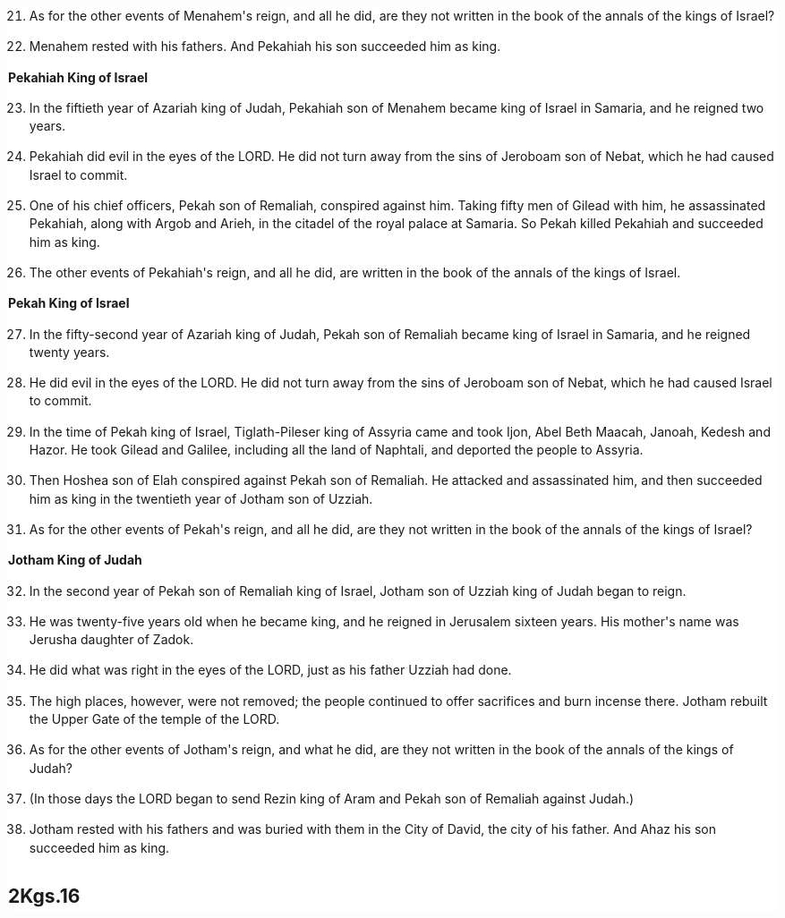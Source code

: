 21. As for the other events of Menahem's reign, and all he did, are they not written in the book of the annals of the kings of Israel?

22. Menahem rested with his fathers. And Pekahiah his son succeeded him as king.

__Pekahiah King of Israel__

23. In the fiftieth year of Azariah king of Judah, Pekahiah son of Menahem became king of Israel in Samaria, and he reigned two years.

24. Pekahiah did evil in the eyes of the LORD. He did not turn away from the sins of Jeroboam son of Nebat, which he had caused Israel to commit.

25. One of his chief officers, Pekah son of Remaliah, conspired against him. Taking fifty men of Gilead with him, he assassinated Pekahiah, along with Argob and Arieh, in the citadel of the royal palace at Samaria. So Pekah killed Pekahiah and succeeded him as king.

26. The other events of Pekahiah's reign, and all he did, are written in the book of the annals of the kings of Israel.

__Pekah King of Israel__

27. In the fifty-second year of Azariah king of Judah, Pekah son of Remaliah became king of Israel in Samaria, and he reigned twenty years.

28. He did evil in the eyes of the LORD. He did not turn away from the sins of Jeroboam son of Nebat, which he had caused Israel to commit.

29. In the time of Pekah king of Israel, Tiglath-Pileser king of Assyria came and took Ijon, Abel Beth Maacah, Janoah, Kedesh and Hazor. He took Gilead and Galilee, including all the land of Naphtali, and deported the people to Assyria.

30. Then Hoshea son of Elah conspired against Pekah son of Remaliah. He attacked and assassinated him, and then succeeded him as king in the twentieth year of Jotham son of Uzziah.

31. As for the other events of Pekah's reign, and all he did, are they not written in the book of the annals of the kings of Israel?

__Jotham King of Judah__

32. In the second year of Pekah son of Remaliah king of Israel, Jotham son of Uzziah king of Judah began to reign.

33. He was twenty-five years old when he became king, and he reigned in Jerusalem sixteen years. His mother's name was Jerusha daughter of Zadok.

34. He did what was right in the eyes of the LORD, just as his father Uzziah had done.

35. The high places, however, were not removed; the people continued to offer sacrifices and burn incense there. Jotham rebuilt the Upper Gate of the temple of the LORD.

36. As for the other events of Jotham's reign, and what he did, are they not written in the book of the annals of the kings of Judah?

37. (In those days the LORD began to send Rezin king of Aram and Pekah son of Remaliah against Judah.)

38. Jotham rested with his fathers and was buried with them in the City of David, the city of his father. And Ahaz his son succeeded him as king.

## 2Kgs.16
